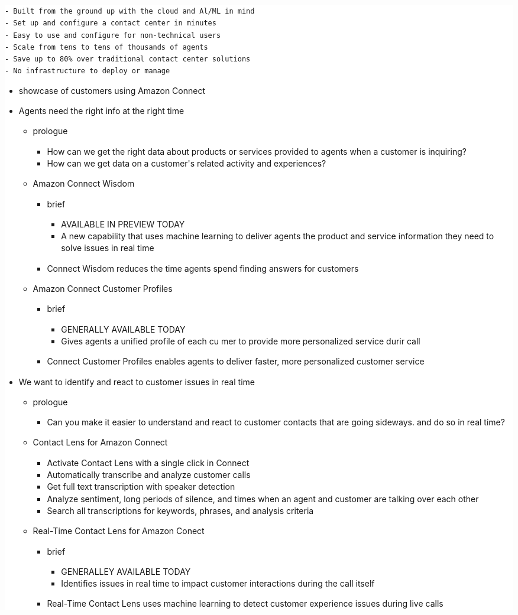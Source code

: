	- Built from the ground up with the cloud and Al/ML in mind
	- Set up and configure a contact center in minutes
	- Easy to use and configure for non-technical users
	- Scale from tens to tens of thousands of agents
	- Save up to 80% over traditional contact center solutions
	- No infrastructure to deploy or manage

- showcase of customers using Amazon Connect
- Agents need the right info at the right time

	- prologue

		- How can we get the right data about products or services provided to agents when a customer is inquiring?
		- How can we get data on a customer's related activity and experiences?

	- Amazon Connect Wisdom

		- brief

			- AVAILABLE IN PREVIEW TODAY
			- A new capability that uses machine learning to deliver agents the product and service information they need to solve issues in real time

		- Connect Wisdom reduces the time agents spend finding answers for customers

	- Amazon Connect Customer Profiles

		- brief

			- GENERALLY AVAILABLE TODAY
			- Gives agents a unified profile of each cu mer to provide more personalized service durir call

		- Connect Customer Profiles enables agents to deliver faster, more personalized customer service

- We want to identify and react to customer issues in real time

	- prologue

		- Can you make it easier to understand and react to customer contacts that are going sideways. and do so in real time?

	- Contact Lens for Amazon Connect

		- Activate Contact Lens with a single click in Connect
		- Automatically transcribe and analyze customer calls
		- Get full text transcription with speaker detection
		- Analyze sentiment, long periods of silence, and times when an agent and customer are talking over each other
		- Search all transcriptions for keywords, phrases, and analysis criteria

	- Real-Time Contact Lens for Amazon Conect

		- brief

			- GENERALLEY AVAILABLE TODAY
			- Identifies issues in real time to impact customer interactions during the call itself

		- Real-Time Contact Lens uses machine learning to detect customer experience issues during live calls
